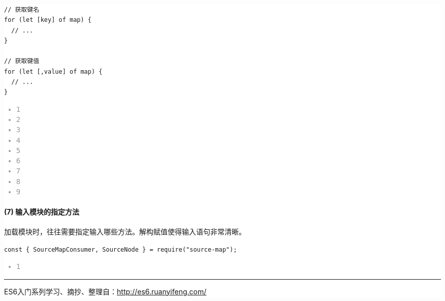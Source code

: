 <pre class="prettyprint"><code class="prism language-js has-numbering" onclick="mdcp.copyCode(event)" style="position: unset;"><span class="token comment">// 获取键名</span>
<span class="token keyword">for</span> <span class="token punctuation">(</span><span class="token keyword">let</span> <span class="token punctuation">[</span>key<span class="token punctuation">]</span> <span class="token keyword">of</span> map<span class="token punctuation">)</span> <span class="token punctuation">{</span>
  <span class="token comment">// ...</span>
<span class="token punctuation">}</span>

<span class="token comment">// 获取键值</span>
<span class="token keyword">for</span> <span class="token punctuation">(</span><span class="token keyword">let</span> <span class="token punctuation">[</span><span class="token punctuation">,</span>value<span class="token punctuation">]</span> <span class="token keyword">of</span> map<span class="token punctuation">)</span> <span class="token punctuation">{</span>
  <span class="token comment">// ...</span>
<span class="token punctuation">}</span>
<div class="hljs-button {2}" data-title="复制" data-report-click="{&quot;spm&quot;:&quot;1001.2101.3001.4259&quot;}"></div></code><ul class="pre-numbering" style=""><li style="color: rgb(153, 153, 153);">1</li><li style="color: rgb(153, 153, 153);">2</li><li style="color: rgb(153, 153, 153);">3</li><li style="color: rgb(153, 153, 153);">4</li><li style="color: rgb(153, 153, 153);">5</li><li style="color: rgb(153, 153, 153);">6</li><li style="color: rgb(153, 153, 153);">7</li><li style="color: rgb(153, 153, 153);">8</li><li style="color: rgb(153, 153, 153);">9</li></ul></pre> 
<h4><a id="7__381"></a>(7) 输入模块的指定方法</h4> 
<p>加载模块时，往往需要指定输入哪些方法。解构赋值使得输入语句非常清晰。</p> 
<pre class="prettyprint"><code class="prism language-js has-numbering" onclick="mdcp.copyCode(event)" style="position: unset;"><span class="token keyword">const</span> <span class="token punctuation">{</span> SourceMapConsumer<span class="token punctuation">,</span> SourceNode <span class="token punctuation">}</span> <span class="token operator">=</span> <span class="token function">require</span><span class="token punctuation">(</span><span class="token string">"source-map"</span><span class="token punctuation">)</span><span class="token punctuation">;</span>
<div class="hljs-button {2}" data-title="复制" data-report-click="{&quot;spm&quot;:&quot;1001.2101.3001.4259&quot;}"></div></code><ul class="pre-numbering" style=""><li style="color: rgb(153, 153, 153);">1</li></ul></pre> 
<hr> 
<p>ES6入门系列学习、摘抄、整理自：<a href="http://es6.ruanyifeng.com/">http://es6.ruanyifeng.com/</a></p>
                </div><div><div></div></div>
                <link href="https://csdnimg.cn/release/blogv2/dist/mdeditor/css/editerView/markdown_views-d7a94ec6ab.css" rel="stylesheet">
                <link href="https://csdnimg.cn/release/blogv2/dist/mdeditor/css/style-ba784fbaf8.css" rel="stylesheet">
        </div>
    </article>
</div>
